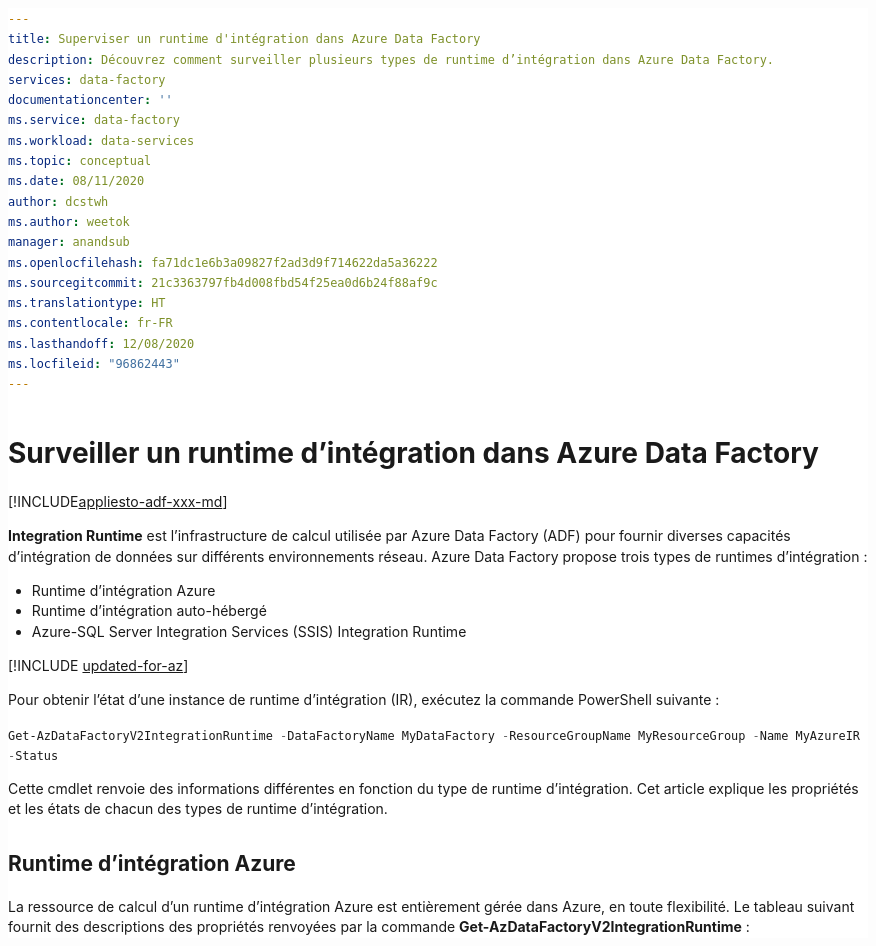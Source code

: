 ```yaml
---
title: Superviser un runtime d'intégration dans Azure Data Factory
description: Découvrez comment surveiller plusieurs types de runtime d’intégration dans Azure Data Factory.
services: data-factory
documentationcenter: ''
ms.service: data-factory
ms.workload: data-services
ms.topic: conceptual
ms.date: 08/11/2020
author: dcstwh
ms.author: weetok
manager: anandsub
ms.openlocfilehash: fa71dc1e6b3a09827f2ad3d9f714622da5a36222
ms.sourcegitcommit: 21c3363797fb4d008fbd54f25ea0d6b24f88af9c
ms.translationtype: HT
ms.contentlocale: fr-FR
ms.lasthandoff: 12/08/2020
ms.locfileid: "96862443"
---
```

# <a name="monitor-an-integration-runtime-in-azure-data-factory"></a>Surveiller un runtime d’intégration dans Azure Data Factory

[!INCLUDE[appliesto-adf-xxx-md](includes/appliesto-adf-xxx-md.md)]
  
**Integration Runtime** est l’infrastructure de calcul utilisée par Azure Data Factory (ADF) pour fournir diverses capacités d’intégration de données sur différents environnements réseau. Azure Data Factory propose trois types de runtimes d’intégration :

- Runtime d’intégration Azure
- Runtime d’intégration auto-hébergé
- Azure-SQL Server Integration Services (SSIS) Integration Runtime

[!INCLUDE [updated-for-az](../../includes/updated-for-az.md)]

Pour obtenir l’état d’une instance de runtime d’intégration (IR), exécutez la commande PowerShell suivante : 

```powershell
Get-AzDataFactoryV2IntegrationRuntime -DataFactoryName MyDataFactory -ResourceGroupName MyResourceGroup -Name MyAzureIR -Status
``` 

Cette cmdlet renvoie des informations différentes en fonction du type de runtime d’intégration. Cet article explique les propriétés et les états de chacun des types de runtime d’intégration.  

## <a name="azure-integration-runtime"></a>Runtime d’intégration Azure

La ressource de calcul d’un runtime d’intégration Azure est entièrement gérée dans Azure, en toute flexibilité. Le tableau suivant fournit des descriptions des propriétés renvoyées par la commande **Get-AzDataFactoryV2IntegrationRuntime** :

